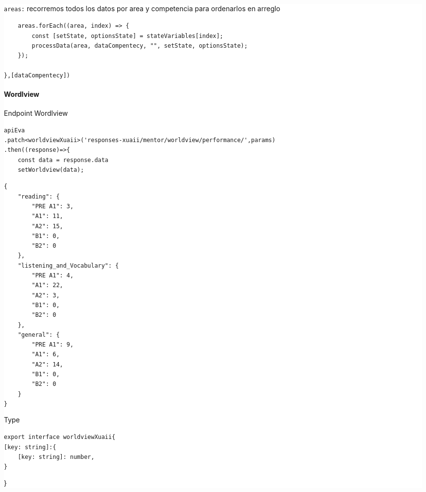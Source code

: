 `areas:` recorremos todos los datos por area y competencia para ordenarlos en arreglo

        areas.forEach((area, index) => {
            const [setState, optionsState] = stateVariables[index];
            processData(area, dataCompentecy, "", setState, optionsState);
        });

    },[dataCompentecy])

</procedure>

#### Wordlview

<procedure title="" id="Wordlview">
Endpoint Wordlview

    apiEva
    .patch<worldviewXuaii>('responses-xuaii/mentor/worldview/performance/',params)
    .then((response)=>{
        const data = response.data
        setWorldview(data);

<procedure title="Response" id="Wordlview-">

    {
        "reading": {
            "PRE A1": 3,
            "A1": 11,
            "A2": 15,
            "B1": 0,
            "B2": 0
        },
        "listening_and_Vocabulary": {
            "PRE A1": 4,
            "A1": 22,
            "A2": 3,
            "B1": 0,
            "B2": 0
        },
        "general": {
            "PRE A1": 9,
            "A1": 6,
            "A2": 14,
            "B1": 0,
            "B2": 0
        }
    }

Type

    export interface worldviewXuaii{
    [key: string]:{
        [key: string]: number,
    }

}

